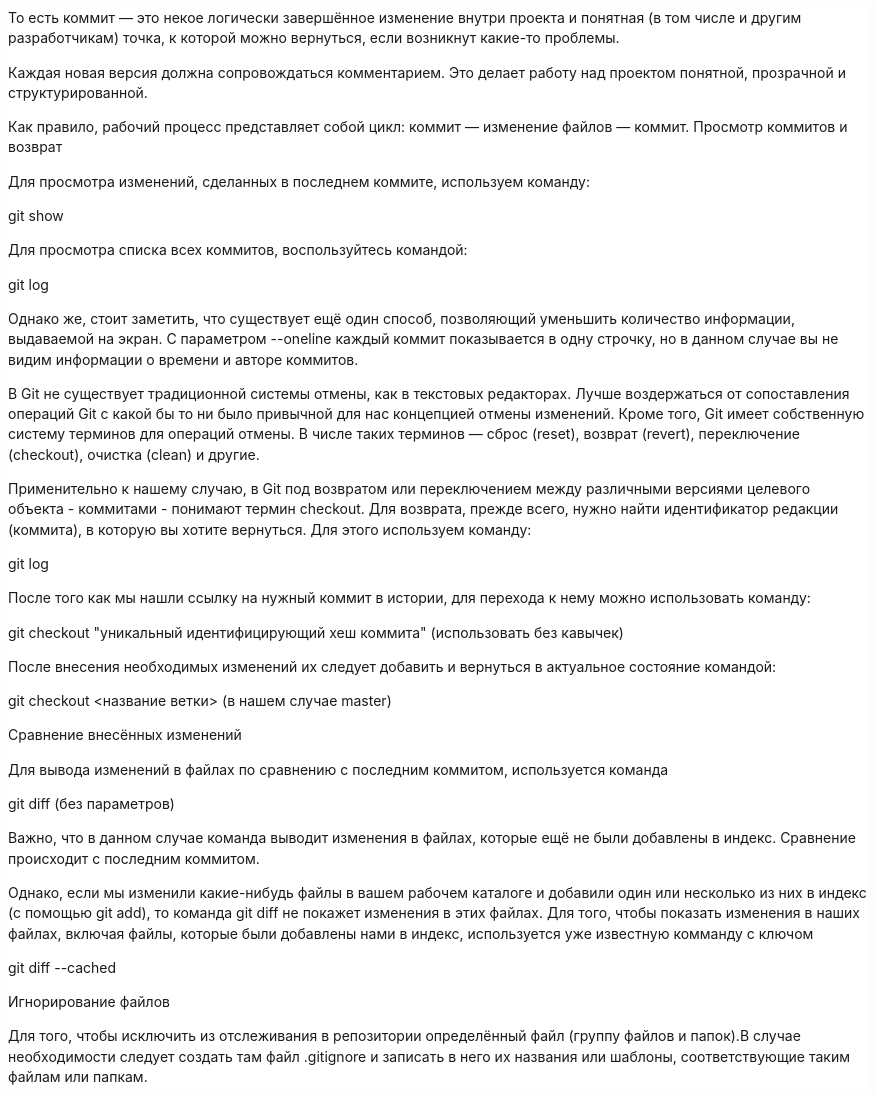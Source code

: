 То есть коммит — это некое логически завершённое изменение внутри проекта и понятная (в том числе и другим разработчикам) точка, к которой можно вернуться, если возникнут какие-то проблемы.

Каждая новая версия должна сопровождаться комментарием. Это делает работу над проектом понятной, прозрачной и структурированной.

Как правило, рабочий процесс представляет собой цикл: коммит — изменение файлов — коммит.
Просмотр коммитов и возврат

Для просмотра изменений, сделанных в последнем коммите, используем команду:

git show

Для просмотра списка всех коммитов, воспользуйтесь командой:

git log

Однако же, стоит заметить, что существует ещё один способ, позволяющий уменьшить количество информации, выдаваемой на экран. С параметром --oneline каждый коммит показывается в одну строчку, но в данном случае вы не видим информации о времени и авторе коммитов.

В Git не существует традиционной системы отмены, как в текстовых редакторах. Лучше воздержаться от сопоставления операций Git с какой бы то ни было привычной для нас концепцией отмены изменений. Кроме того, Git имеет собственную систему терминов для операций отмены. В числе таких терминов — сброс (reset), возврат (revert), переключение (checkout), очистка (clean) и другие.

Применительно к нашему случаю, в Git под возвратом или переключением между различными версиями целевого объекта - коммитами - понимают термин checkout. Для возврата, прежде всего, нужно найти идентификатор редакции (коммита), в которую вы хотите вернуться. Для этого используем команду:

git log

После того как мы нашли ссылку на нужный коммит в истории, для перехода к нему можно использовать команду:

git checkout "уникальный идентифицирующий хеш коммита" (использовать без кавычек)

После внесения необходимых изменений их следует добавить и вернуться в актуальное состояние командой:

git checkout <название ветки> (в нашем случае master)

Сравнение внесённых изменений

Для вывода изменений в файлах по сравнению с последним коммитом, используется команда

git diff (без параметров)

Важно, что в данном случае команда выводит изменения в файлах, которые ещё не были добавлены в индекс. Сравнение происходит с последним коммитом.

Однако, если мы изменили какие-нибудь файлы в вашем рабочем каталоге и добавили один или несколько из них в индекс (с помощью git add), то команда git diff не покажет изменения в этих файлах. Для того, чтобы показать изменения в наших файлах, включая файлы, которые были добавлены нами в индекс, используется уже известную комманду с ключом

git diff --cached

Игнорирование файлов

Для того, чтобы исключить из отслеживания в репозитории определённый файл (группу файлов и папок).В случае необходимости следует создать там файл .gitignore и записать в него их названия или шаблоны, соответствующие таким файлам или папкам.
